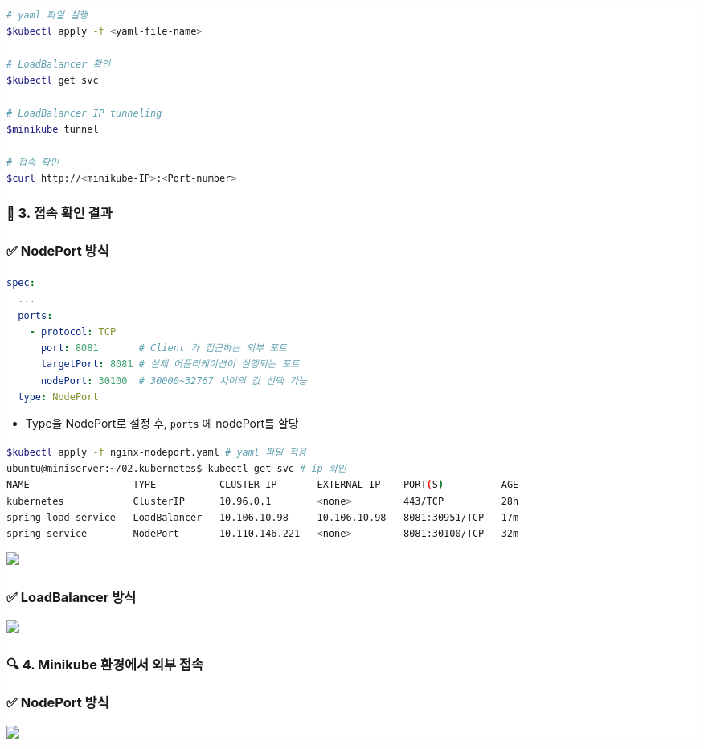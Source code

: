 
```bash
# yaml 파일 실행
$kubectl apply -f <yaml-file-name>

# LoadBalancer 확인
$kubectl get svc

# LoadBalancer IP tunneling
$minikube tunnel

# 접속 확인
$curl http://<minikube-IP>:<Port-number>
```


### 🚀 3. 접속 확인 결과
### ✅ NodePort 방식

```yaml
spec:
  ...
  ports:
    - protocol: TCP
      port: 8081       # Client 가 접근하는 외부 포트
      targetPort: 8081 # 실제 어플리케이션이 실행되는 포트
      nodePort: 30100  # 30000~32767 사이의 값 선택 가능
  type: NodePort
```

- Type을 NodePort로 설정 후, `ports` 에 nodePort를 할당

```bash
$kubectl apply -f nginx-nodeport.yaml # yaml 파일 적용
ubuntu@miniserver:~/02.kubernetes$ kubectl get svc # ip 확인
NAME                  TYPE           CLUSTER-IP       EXTERNAL-IP    PORT(S)          AGE
kubernetes            ClusterIP      10.96.0.1        <none>         443/TCP          28h
spring-load-service   LoadBalancer   10.106.10.98     10.106.10.98   8081:30951/TCP   17m
spring-service        NodePort       10.110.146.221   <none>         8081:30100/TCP   32m
```

<img src="https://github.com/user-attachments/assets/7d5e2f94-7b81-4234-9676-2cd7bc4603df" width="700">

### ✅ LoadBalancer 방식

<img src="https://github.com/user-attachments/assets/d6a66017-3530-4952-ab1f-220ef90254a8" width="700">



### 🔍 4. Minikube 환경에서 외부 접속
### ✅ NodePort 방식

<img src="https://github.com/user-attachments/assets/e12081d4-1367-44b5-80d8-db133fc8993b" width="700">
